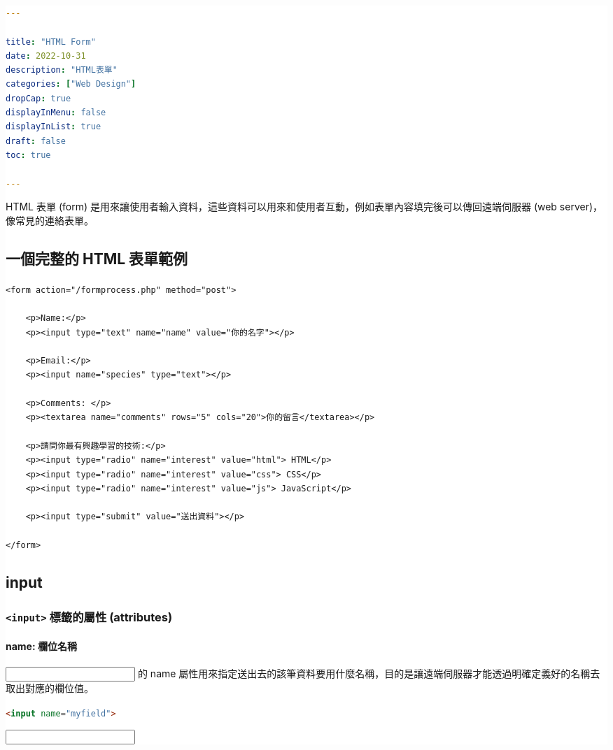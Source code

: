 ```yaml
---

title: "HTML Form"
date: 2022-10-31
description: "HTML表單"
categories: ["Web Design"]
dropCap: true
displayInMenu: false
displayInList: true
draft: false
toc: true

---
```


HTML 表單 (form) 是用來讓使用者輸入資料，這些資料可以用來和使用者互動，例如表單內容填完後可以傳回遠端伺服器 (web server)，像常見的連絡表單。

## 一個完整的 HTML 表單範例
```
<form action="/formprocess.php" method="post">

    <p>Name:</p>
    <p><input type="text" name="name" value="你的名字"></p>

    <p>Email:</p>
    <p><input name="species" type="text"></p>

    <p>Comments: </p>
    <p><textarea name="comments" rows="5" cols="20">你的留言</textarea></p>

    <p>請問你最有興趣學習的技術:</p>
    <p><input type="radio" name="interest" value="html"> HTML</p>
    <p><input type="radio" name="interest" value="css"> CSS</p>
    <p><input type="radio" name="interest" value="js"> JavaScript</p>

    <p><input type="submit" value="送出資料"></p>

</form>
```
## input
### `<input>` 標籤的屬性 (attributes)
#### name: 欄位名稱
<input> 的 name 屬性用來指定送出去的該筆資料要用什麼名稱，目的是讓遠端伺服器才能透過明確定義好的名稱去取出對應的欄位值。

```html
<input name="myfield">
```
<input name="myfield">
